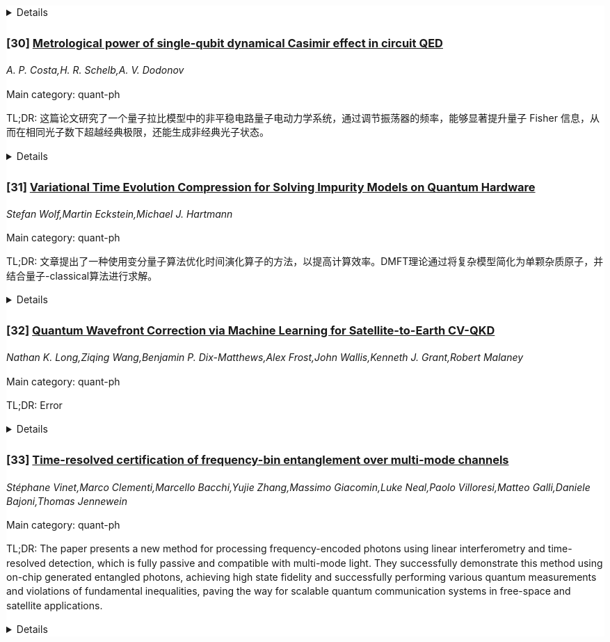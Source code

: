 
<details><summary>Details</summary></details>


### [30] [Metrological power of single-qubit dynamical Casimir effect in circuit QED](https://arxiv.org/abs/2508.10182)
*A. P. Costa,H. R. Schelb,A. V. Dodonov*

Main category: quant-ph

TL;DR: 这篇论文研究了一个量子拉比模型中的非平稳电路量子电动力学系统，通过调节振荡器的频率，能够显著提升量子 Fisher 信息，从而在相同光子数下超越经典极限，还能生成非经典光子状态。


<details><summary>Details</summary></details>


### [31] [Variational Time Evolution Compression for Solving Impurity Models on Quantum Hardware](https://arxiv.org/abs/2508.10526)
*Stefan Wolf,Martin Eckstein,Michael J. Hartmann*

Main category: quant-ph

TL;DR: 文章提出了一种使用变分量子算法优化时间演化算子的方法，以提高计算效率。DMFT理论通过将复杂模型简化为单颗杂质原子，并结合量子-classical算法进行求解。


<details><summary>Details</summary></details>


### [32] [Quantum Wavefront Correction via Machine Learning for Satellite-to-Earth CV-QKD](https://arxiv.org/abs/2508.10326)
*Nathan K. Long,Ziqing Wang,Benjamin P. Dix-Matthews,Alex Frost,John Wallis,Kenneth J. Grant,Robert Malaney*

Main category: quant-ph

TL;DR: Error


<details><summary>Details</summary></details>


### [33] [Time-resolved certification of frequency-bin entanglement over multi-mode channels](https://arxiv.org/abs/2508.10200)
*Stéphane Vinet,Marco Clementi,Marcello Bacchi,Yujie Zhang,Massimo Giacomin,Luke Neal,Paolo Villoresi,Matteo Galli,Daniele Bajoni,Thomas Jennewein*

Main category: quant-ph

TL;DR: The paper presents a new method for processing frequency-encoded photons using linear interferometry and time-resolved detection, which is fully passive and compatible with multi-mode light. They successfully demonstrate this method using on-chip generated entangled photons, achieving high state fidelity and successfully performing various quantum measurements and violations of fundamental inequalities, paving the way for scalable quantum communication systems in free-space and satellite applications.


<details><summary>Details</summary></details>
